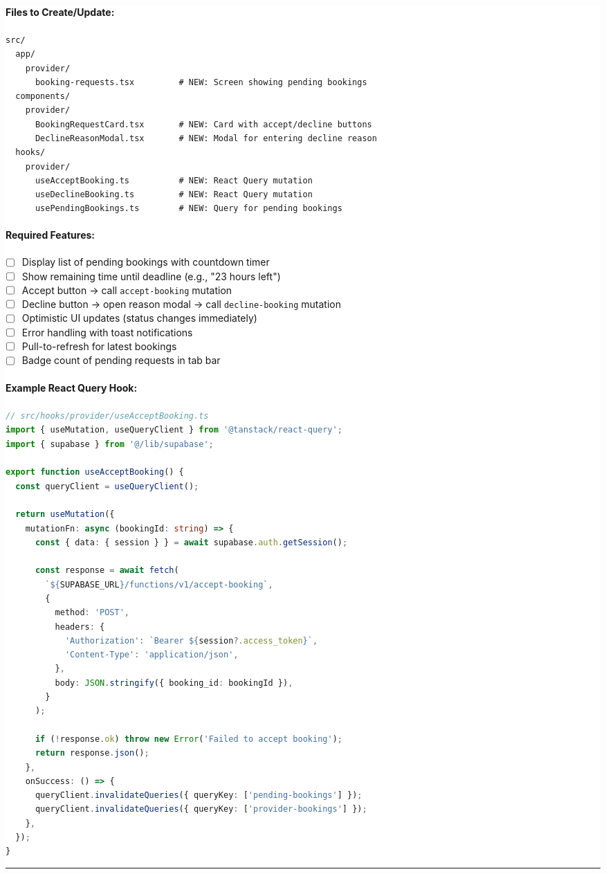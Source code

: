 #### Files to Create/Update:
```
src/
  app/
    provider/
      booking-requests.tsx         # NEW: Screen showing pending bookings
  components/
    provider/
      BookingRequestCard.tsx       # NEW: Card with accept/decline buttons
      DeclineReasonModal.tsx       # NEW: Modal for entering decline reason
  hooks/
    provider/
      useAcceptBooking.ts          # NEW: React Query mutation
      useDeclineBooking.ts         # NEW: React Query mutation
      usePendingBookings.ts        # NEW: Query for pending bookings
```

#### Required Features:
- [ ] Display list of pending bookings with countdown timer
- [ ] Show remaining time until deadline (e.g., "23 hours left")
- [ ] Accept button → call `accept-booking` mutation
- [ ] Decline button → open reason modal → call `decline-booking` mutation
- [ ] Optimistic UI updates (status changes immediately)
- [ ] Error handling with toast notifications
- [ ] Pull-to-refresh for latest bookings
- [ ] Badge count of pending requests in tab bar

#### Example React Query Hook:
```typescript
// src/hooks/provider/useAcceptBooking.ts
import { useMutation, useQueryClient } from '@tanstack/react-query';
import { supabase } from '@/lib/supabase';

export function useAcceptBooking() {
  const queryClient = useQueryClient();
  
  return useMutation({
    mutationFn: async (bookingId: string) => {
      const { data: { session } } = await supabase.auth.getSession();
      
      const response = await fetch(
        `${SUPABASE_URL}/functions/v1/accept-booking`,
        {
          method: 'POST',
          headers: {
            'Authorization': `Bearer ${session?.access_token}`,
            'Content-Type': 'application/json',
          },
          body: JSON.stringify({ booking_id: bookingId }),
        }
      );
      
      if (!response.ok) throw new Error('Failed to accept booking');
      return response.json();
    },
    onSuccess: () => {
      queryClient.invalidateQueries({ queryKey: ['pending-bookings'] });
      queryClient.invalidateQueries({ queryKey: ['provider-bookings'] });
    },
  });
}
```

---